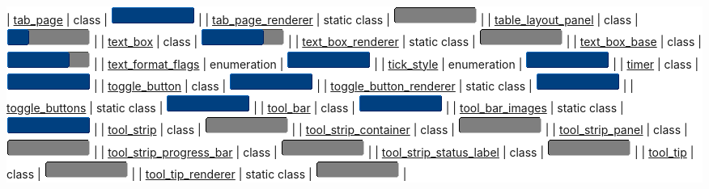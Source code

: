 | [tab_page](https://github.com/gammasoft71/xtd/tree/master/src/xtd.forms/include/xtd/forms/tab_page.hpp)                                                                     | class        | ![progress](/pictures/progress100.png) |
| [tab_page_renderer](https://github.com/gammasoft71/xtd/tree/master/src/xtd.forms/include/xtd/forms/tab_page_renderer.hpp)                                                   | static class | ![progress](/pictures/progress0.png)   |
| [table_layout_panel](https://github.com/gammasoft71/xtd/tree/master/src/xtd.forms/include/xtd/forms/table_layout_panel.hpp)                                                 | class        | ![progress](/pictures/progress25.png)  |
| [text_box](https://github.com/gammasoft71/xtd/tree/master/src/xtd.forms/include/xtd/forms/text_box.hpp)                                                                     | class        | ![progress](/pictures/progress75.png)  |
| [text_box_renderer](https://github.com/gammasoft71/xtd/tree/master/src/xtd.forms/include/xtd/forms/text_box_renderer.hpp)                                                   | static class | ![progress](/pictures/progress0.png)   |
| [text_box_base](https://github.com/gammasoft71/xtd/tree/master/src/xtd.forms/include/xtd/forms/text_box_base.hpp)                                                           | class        | ![progress](/pictures/progress75.png)  |
| [text_format_flags](https://github.com/gammasoft71/xtd/tree/master/src/xtd.forms/include/xtd/forms/text_format_flags.hpp)                                                   | enumeration  | ![progress](/pictures/progress100.png) |
| [tick_style](https://github.com/gammasoft71/xtd/tree/master/src/xtd.forms/include/xtd/forms/tick_style.hpp)                                                                 | enumeration  | ![progress](/pictures/progress100.png) |
| [timer](https://github.com/gammasoft71/xtd/tree/master/src/xtd.forms/include/xtd/forms/timer.hpp)                                                                           | class        | ![progress](/pictures/progress100.png) |
| [toggle_button](https://github.com/gammasoft71/xtd/tree/master/src/xtd.forms/include/xtd/forms/toggle_button.hpp)                                                           | class        | ![progress](/pictures/progress100.png) |
| [toggle_button_renderer](https://github.com/gammasoft71/xtd/tree/master/src/xtd.forms/include/xtd/forms/toggle_button_renderer.hpp)                                         | static class | ![progress](/pictures/progress100.png) |
| [toggle_buttons](https://github.com/gammasoft71/xtd/tree/master/src/xtd.forms/include/xtd/forms/toggle_buttons.hpp)                                                         | static class | ![progress](/pictures/progress100.png) |
| [tool_bar](https://github.com/gammasoft71/xtd/tree/master/src/xtd.forms/include/xtd/forms/tool_bar.hpp)                                                                     | class        | ![progress](/pictures/progress100.png) |
| [tool_bar_images](https://github.com/gammasoft71/xtd/tree/master/src/xtd.forms/include/xtd/forms/tool_bar_images.hpp)                                                       | static class | ![progress](/pictures/progress100.png) |
| [tool_strip](https://github.com/gammasoft71/xtd/tree/master/src/xtd.forms/include/xtd/forms/tool_strip.hpp)                                                                 | class        | ![progress](/pictures/progress0.png)   |
| [tool_strip_container](https://github.com/gammasoft71/xtd/tree/master/src/xtd.forms/include/xtd/forms/tool_strip_container.hpp)                                             | class        | ![progress](/pictures/progress0.png)   |
| [tool_strip_panel](https://github.com/gammasoft71/xtd/tree/master/src/xtd.forms/include/xtd/forms/tool_strip_panel.hpp)                                                     | class        | ![progress](/pictures/progress0.png)   |
| [tool_strip_progress_bar](https://github.com/gammasoft71/xtd/tree/master/src/xtd.forms/include/xtd/forms/tool_strip_progress_bar.hpp)                                       | class        | ![progress](/pictures/progress0.png)   |
| [tool_strip_status_label](https://github.com/gammasoft71/xtd/tree/master/src/xtd.forms/include/xtd/forms/tool_strip_status_label.hpp)                                       | class        | ![progress](/pictures/progress0.png)   |
| [tool_tip](https://github.com/gammasoft71/xtd/tree/master/src/xtd.forms/include/xtd/forms/tool_tip.hpp)                                                                     | class        | ![progress](/pictures/progress0.png)   |
| [tool_tip_renderer](https://github.com/gammasoft71/xtd/tree/master/src/xtd.forms/include/xtd/forms/tool_tip_renderer.hpp)                                                   | static class | ![progress](/pictures/progress0.png)   |